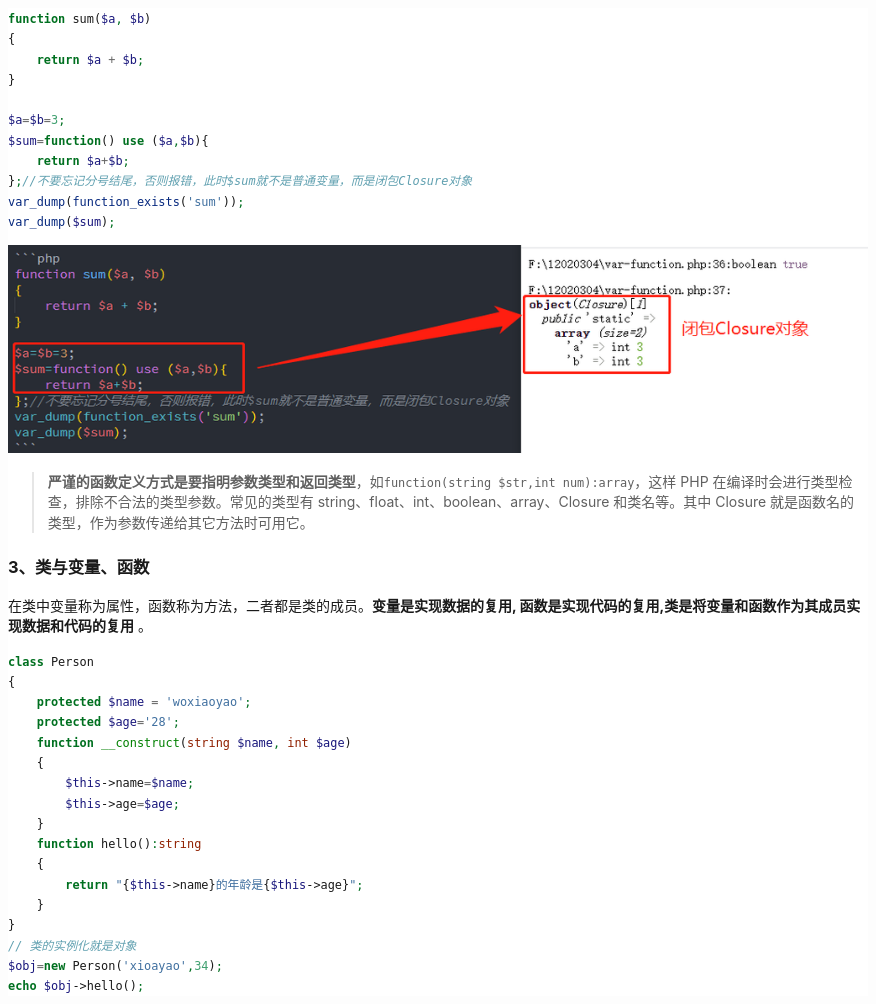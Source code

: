 ```php
function sum($a, $b)
{
    return $a + $b;
}

$a=$b=3;
$sum=function() use ($a,$b){
    return $a+$b;
};//不要忘记分号结尾，否则报错，此时$sum就不是普通变量，而是闭包Closure对象
var_dump(function_exists('sum'));
var_dump($sum);
```

![function](function.png)

> **严谨的函数定义方式是要指明参数类型和返回类型**，如`function(string $str,int num):array`，这样 PHP 在编译时会进行类型检查，排除不合法的类型参数。常见的类型有 string、float、int、boolean、array、Closure 和类名等。其中 Closure 就是函数名的类型，作为参数传递给其它方法时可用它。

### 3、类与变量、函数

在类中变量称为属性，函数称为方法，二者都是类的成员。**变量是实现数据的复用, 函数是实现代码的复用,类是将变量和函数作为其成员实现数据和代码的复用** 。

```php
class Person
{
    protected $name = 'woxiaoyao';
    protected $age='28';
    function __construct(string $name, int $age)
    {
        $this->name=$name;
        $this->age=$age;
    }
    function hello():string
    {
        return "{$this->name}的年龄是{$this->age}";
    }
}
// 类的实例化就是对象
$obj=new Person('xioayao',34);
echo $obj->hello();
```

